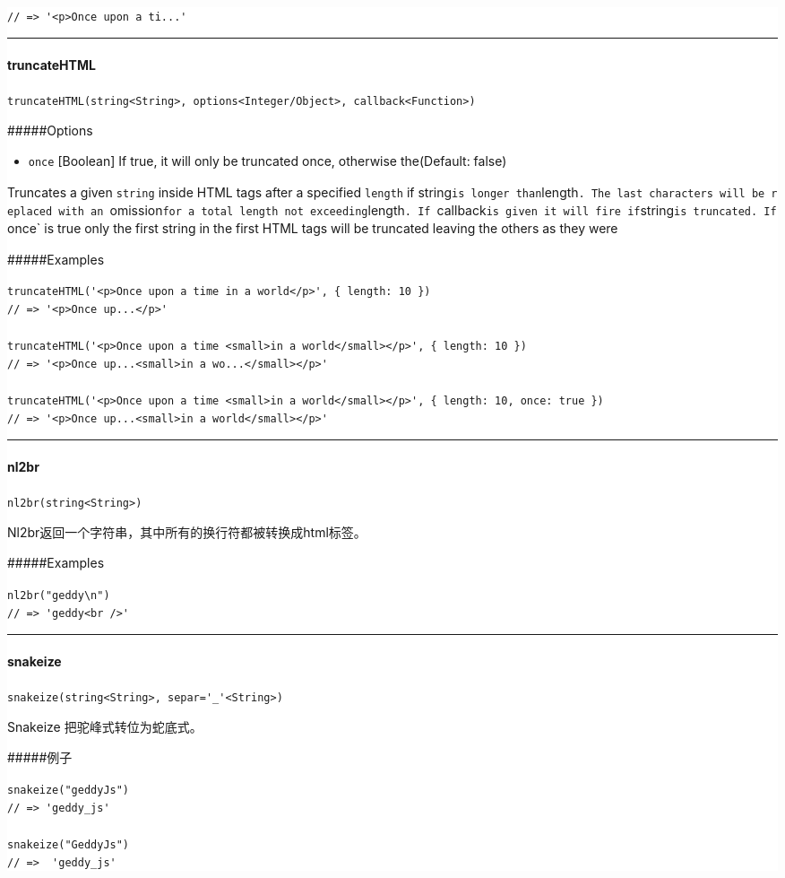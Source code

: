 ```
// => '<p>Once upon a ti...'
```

* * *

#### truncateHTML
`truncateHTML(string<String>, options<Integer/Object>, callback<Function>)`

#####Options
- `once` [Boolean] If true, it will only be truncated once, otherwise the(Default: false)

Truncates a given `string` inside HTML tags after a specified `length` if string` is longer than `length`. The last characters will be replaced with an `omission` for a total length not exceeding `length`. If `callback` is given it will fire if `string` is truncated. If `once` is true only the first string in the first HTML tags will be truncated leaving the others as they were

#####Examples
```
truncateHTML('<p>Once upon a time in a world</p>', { length: 10 })
// => '<p>Once up...</p>'

truncateHTML('<p>Once upon a time <small>in a world</small></p>', { length: 10 })
// => '<p>Once up...<small>in a wo...</small></p>'

truncateHTML('<p>Once upon a time <small>in a world</small></p>', { length: 10, once: true })
// => '<p>Once up...<small>in a world</small></p>'
```

* * *

#### nl2br
`nl2br(string<String>)`

Nl2br返回一个字符串，其中所有的换行符都被转换成html标签。

#####Examples
```
nl2br("geddy\n")
// => 'geddy<br />'
```

* * *

#### snakeize
`snakeize(string<String>, separ='_'<String>)`

Snakeize 把驼峰式转位为蛇底式。

#####例子
```
snakeize("geddyJs")
// => 'geddy_js'

snakeize("GeddyJs")
// =>  'geddy_js'
```
